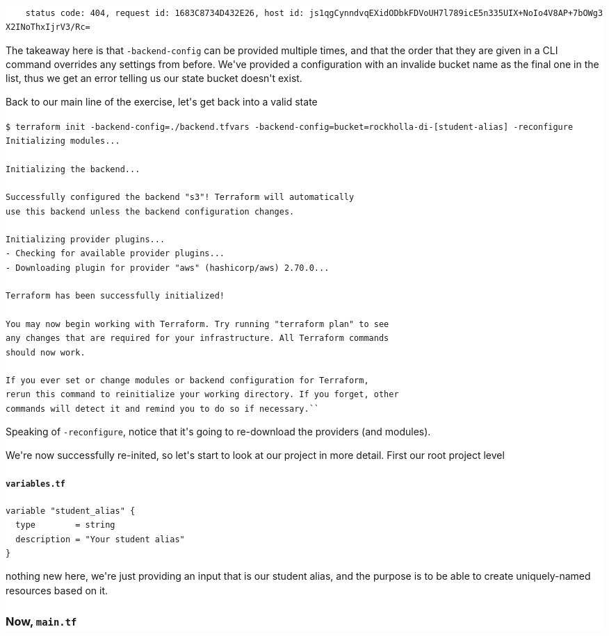 ```
	status code: 404, request id: 1683C8734D432E26, host id: js1qgCynndvqEXidODbkFDVoUH7l789icE5n335UIX+NoIo4V8AP+7bOWg3X2INoThxIjrV3/Rc=
```

The takeaway here is that `-backend-config` can be provided multiple times, and that the order that they are given in a CLI command overrides any settings from before. We've provided a configuration with an invalide bucket name as the final one in the list, thus we get an error telling us our state bucket doesn't exist.

Back to our main line of the exercise, let's get back into a valid state

```
$ terraform init -backend-config=./backend.tfvars -backend-config=bucket=rockholla-di-[student-alias] -reconfigure
Initializing modules...

Initializing the backend...

Successfully configured the backend "s3"! Terraform will automatically
use this backend unless the backend configuration changes.

Initializing provider plugins...
- Checking for available provider plugins...
- Downloading plugin for provider "aws" (hashicorp/aws) 2.70.0...

Terraform has been successfully initialized!

You may now begin working with Terraform. Try running "terraform plan" to see
any changes that are required for your infrastructure. All Terraform commands
should now work.

If you ever set or change modules or backend configuration for Terraform,
rerun this command to reinitialize your working directory. If you forget, other
commands will detect it and remind you to do so if necessary.``
```

Speaking of `-reconfigure`, notice that it's going to re-download the providers (and modules).

We're now successfully re-inited, so let's start to look at our project in more detail. First our root project level

#### `variables.tf`

```hcl
variable "student_alias" {
  type        = string
  description = "Your student alias"
}
```

nothing new here, we're just providing an input that is our student alias, and the purpose is to be able to create uniquely-named resources based on it.

### Now, `main.tf`
